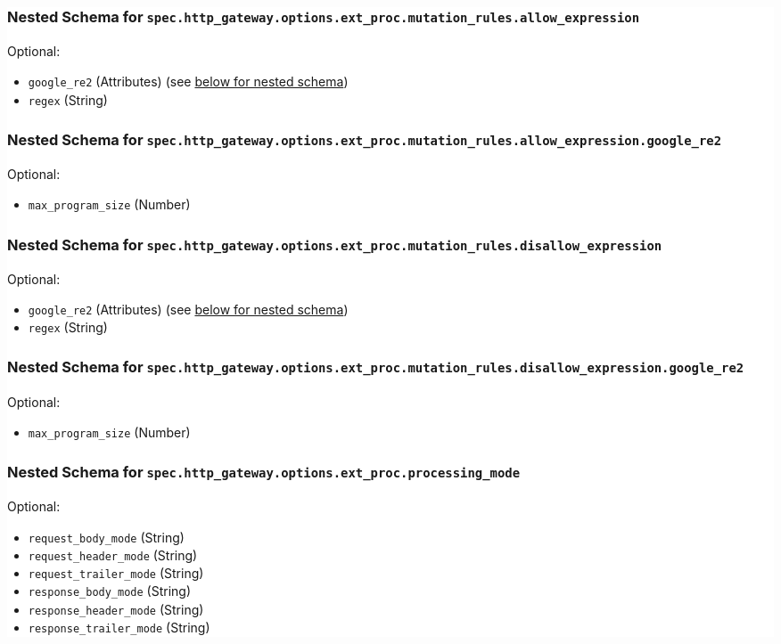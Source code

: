<a id="nestedatt--spec--http_gateway--options--ext_proc--mutation_rules--allow_expression"></a>
### Nested Schema for `spec.http_gateway.options.ext_proc.mutation_rules.allow_expression`

Optional:

- `google_re2` (Attributes) (see [below for nested schema](#nestedatt--spec--http_gateway--options--ext_proc--mutation_rules--allow_expression--google_re2))
- `regex` (String)

<a id="nestedatt--spec--http_gateway--options--ext_proc--mutation_rules--allow_expression--google_re2"></a>
### Nested Schema for `spec.http_gateway.options.ext_proc.mutation_rules.allow_expression.google_re2`

Optional:

- `max_program_size` (Number)



<a id="nestedatt--spec--http_gateway--options--ext_proc--mutation_rules--disallow_expression"></a>
### Nested Schema for `spec.http_gateway.options.ext_proc.mutation_rules.disallow_expression`

Optional:

- `google_re2` (Attributes) (see [below for nested schema](#nestedatt--spec--http_gateway--options--ext_proc--mutation_rules--disallow_expression--google_re2))
- `regex` (String)

<a id="nestedatt--spec--http_gateway--options--ext_proc--mutation_rules--disallow_expression--google_re2"></a>
### Nested Schema for `spec.http_gateway.options.ext_proc.mutation_rules.disallow_expression.google_re2`

Optional:

- `max_program_size` (Number)




<a id="nestedatt--spec--http_gateway--options--ext_proc--processing_mode"></a>
### Nested Schema for `spec.http_gateway.options.ext_proc.processing_mode`

Optional:

- `request_body_mode` (String)
- `request_header_mode` (String)
- `request_trailer_mode` (String)
- `response_body_mode` (String)
- `response_header_mode` (String)
- `response_trailer_mode` (String)


